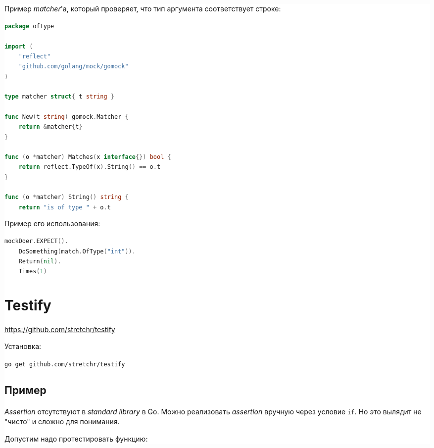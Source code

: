 Пример *matcher*'а, который проверяет, что тип аргумента соответствует строке:

```go
package ofType

import (
    "reflect"
    "github.com/golang/mock/gomock"
)

type matcher struct{ t string }

func New(t string) gomock.Matcher {
    return &matcher{t}
}

func (o *matcher) Matches(x interface{}) bool {
    return reflect.TypeOf(x).String() == o.t
}

func (o *matcher) String() string {
    return "is of type " + o.t
```

Пример его использования:

```go
mockDoer.EXPECT().
    DoSomething(match.OfType("int")).
    Return(nil).
    Times(1)
```







# Testify

https://github.com/stretchr/testify

Установка:

```bash
go get github.com/stretchr/testify
```



## Пример

*Assertion* отсутствуют в *standard library* в Go. Можно реализовать *assertion* вручную через условие `if`. Но это вылядит не "чисто" и сложно для понимания.

Допустим надо протестировать функцию:
